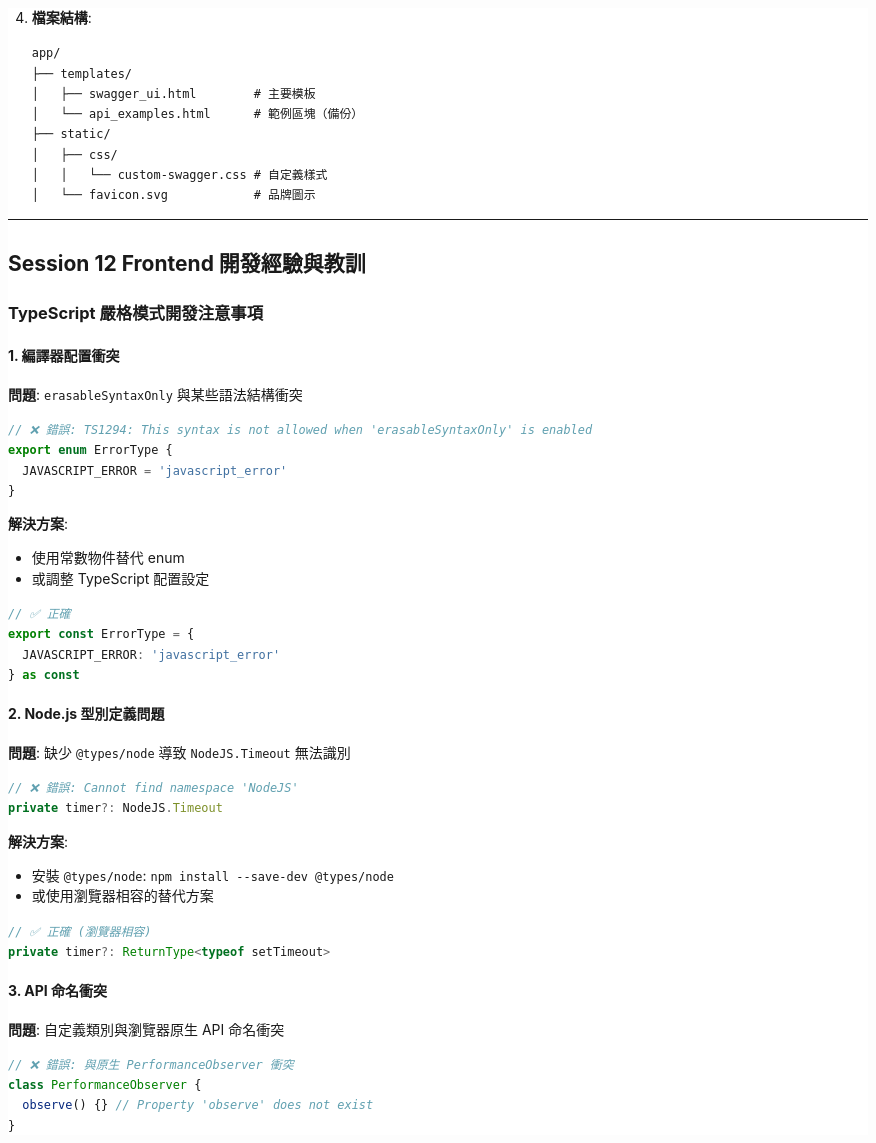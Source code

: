 4. **檔案結構**:
   ```
   app/
   ├── templates/
   │   ├── swagger_ui.html        # 主要模板
   │   └── api_examples.html      # 範例區塊（備份）
   ├── static/
   │   ├── css/
   │   │   └── custom-swagger.css # 自定義樣式
   │   └── favicon.svg            # 品牌圖示
   ```

---

## Session 12 Frontend 開發經驗與教訓

### TypeScript 嚴格模式開發注意事項

#### 1. 編譯器配置衝突
**問題**: `erasableSyntaxOnly` 與某些語法結構衝突
```typescript
// ❌ 錯誤: TS1294: This syntax is not allowed when 'erasableSyntaxOnly' is enabled
export enum ErrorType {
  JAVASCRIPT_ERROR = 'javascript_error'
}
```

**解決方案**: 
- 使用常數物件替代 enum
- 或調整 TypeScript 配置設定
```typescript
// ✅ 正確
export const ErrorType = {
  JAVASCRIPT_ERROR: 'javascript_error'
} as const
```

#### 2. Node.js 型別定義問題
**問題**: 缺少 `@types/node` 導致 `NodeJS.Timeout` 無法識別
```typescript
// ❌ 錯誤: Cannot find namespace 'NodeJS'
private timer?: NodeJS.Timeout
```

**解決方案**:
- 安裝 `@types/node`: `npm install --save-dev @types/node`
- 或使用瀏覽器相容的替代方案
```typescript
// ✅ 正確 (瀏覽器相容)
private timer?: ReturnType<typeof setTimeout>
```

#### 3. API 命名衝突
**問題**: 自定義類別與瀏覽器原生 API 命名衝突
```typescript
// ❌ 錯誤: 與原生 PerformanceObserver 衝突
class PerformanceObserver {
  observe() {} // Property 'observe' does not exist
}
```

